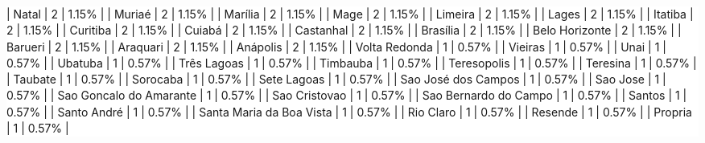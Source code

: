 | Natal                    | 2         | 1.15%   |
| Muriaé                  | 2         | 1.15%   |
| Marília                 | 2         | 1.15%   |
| Mage                     | 2         | 1.15%   |
| Limeira                  | 2         | 1.15%   |
| Lages                    | 2         | 1.15%   |
| Itatiba                  | 2         | 1.15%   |
| Curitiba                 | 2         | 1.15%   |
| Cuiabá                  | 2         | 1.15%   |
| Castanhal                | 2         | 1.15%   |
| Brasília                | 2         | 1.15%   |
| Belo Horizonte           | 2         | 1.15%   |
| Barueri                  | 2         | 1.15%   |
| Araquari                 | 2         | 1.15%   |
| Anápolis                | 2         | 1.15%   |
| Volta Redonda            | 1         | 0.57%   |
| Vieiras                  | 1         | 0.57%   |
| Unai                     | 1         | 0.57%   |
| Ubatuba                  | 1         | 0.57%   |
| Três Lagoas             | 1         | 0.57%   |
| Timbauba                 | 1         | 0.57%   |
| Teresopolis              | 1         | 0.57%   |
| Teresina                 | 1         | 0.57%   |
| Taubate                  | 1         | 0.57%   |
| Sorocaba                 | 1         | 0.57%   |
| Sete Lagoas              | 1         | 0.57%   |
| Sao José dos Campos     | 1         | 0.57%   |
| Sao Jose                 | 1         | 0.57%   |
| Sao Goncalo do Amarante  | 1         | 0.57%   |
| Sao Cristovao            | 1         | 0.57%   |
| Sao Bernardo do Campo    | 1         | 0.57%   |
| Santos                   | 1         | 0.57%   |
| Santo André             | 1         | 0.57%   |
| Santa Maria da Boa Vista | 1         | 0.57%   |
| Rio Claro                | 1         | 0.57%   |
| Resende                  | 1         | 0.57%   |
| Propria                  | 1         | 0.57%   |